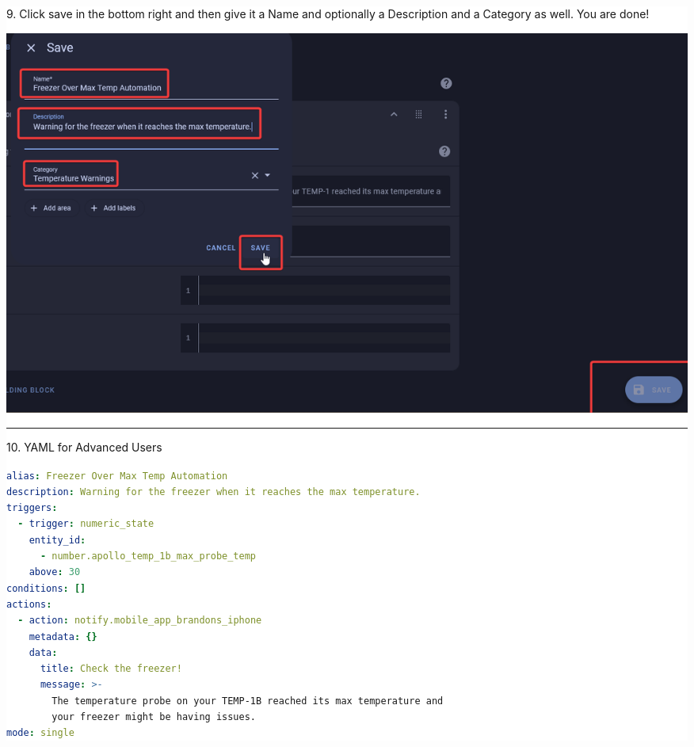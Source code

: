 9\. Click save in the bottom right and then give it a Name and optionally a Description and a Category as well. You are done!

![](assets/temp-1-temp-probe-ex-automation-pic-6.png)

---

10\. YAML for Advanced Users

```yaml
alias: Freezer Over Max Temp Automation
description: Warning for the freezer when it reaches the max temperature.
triggers:
  - trigger: numeric_state
    entity_id:
      - number.apollo_temp_1b_max_probe_temp
    above: 30
conditions: []
actions:
  - action: notify.mobile_app_brandons_iphone
    metadata: {}
    data:
      title: Check the freezer!
      message: >-
        The temperature probe on your TEMP-1B reached its max temperature and
        your freezer might be having issues.
mode: single
```
